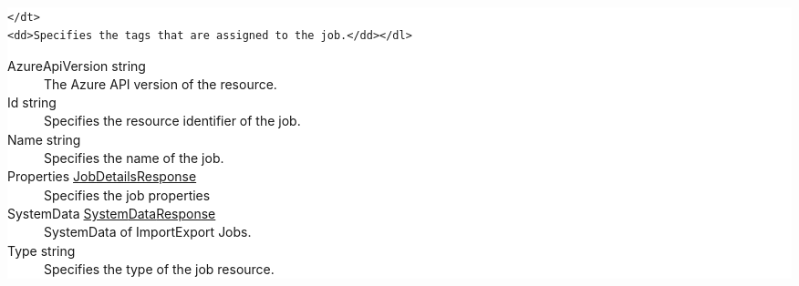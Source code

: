     </dt>
    <dd>Specifies the tags that are assigned to the job.</dd></dl>
</pulumi-choosable>
</div>

<div>
<pulumi-choosable type="language" values="go">
<dl class="resources-properties"><dt class="property-"
            title="">
        <span id="azureapiversion_go">
<a data-swiftype-name="resource-property" data-swiftype-type="text" href="#azureapiversion_go" style="color: inherit; text-decoration: inherit;">Azure<wbr>Api<wbr>Version</a>
</span>
        <span class="property-indicator"></span>
        <span class="property-type">string</span>
    </dt>
    <dd>The Azure API version of the resource.</dd><dt class="property-"
            title="">
        <span id="id_go">
<a data-swiftype-name="resource-property" data-swiftype-type="text" href="#id_go" style="color: inherit; text-decoration: inherit;">Id</a>
</span>
        <span class="property-indicator"></span>
        <span class="property-type">string</span>
    </dt>
    <dd>Specifies the resource identifier of the job.</dd><dt class="property-"
            title="">
        <span id="name_go">
<a data-swiftype-name="resource-property" data-swiftype-type="text" href="#name_go" style="color: inherit; text-decoration: inherit;">Name</a>
</span>
        <span class="property-indicator"></span>
        <span class="property-type">string</span>
    </dt>
    <dd>Specifies the name of the job.</dd><dt class="property-"
            title="">
        <span id="properties_go">
<a data-swiftype-name="resource-property" data-swiftype-type="text" href="#properties_go" style="color: inherit; text-decoration: inherit;">Properties</a>
</span>
        <span class="property-indicator"></span>
        <span class="property-type"><a href="#jobdetailsresponse">Job<wbr>Details<wbr>Response</a></span>
    </dt>
    <dd>Specifies the job properties</dd><dt class="property-"
            title="">
        <span id="systemdata_go">
<a data-swiftype-name="resource-property" data-swiftype-type="text" href="#systemdata_go" style="color: inherit; text-decoration: inherit;">System<wbr>Data</a>
</span>
        <span class="property-indicator"></span>
        <span class="property-type"><a href="#systemdataresponse">System<wbr>Data<wbr>Response</a></span>
    </dt>
    <dd>SystemData of ImportExport Jobs.</dd><dt class="property-"
            title="">
        <span id="type_go">
<a data-swiftype-name="resource-property" data-swiftype-type="text" href="#type_go" style="color: inherit; text-decoration: inherit;">Type</a>
</span>
        <span class="property-indicator"></span>
        <span class="property-type">string</span>
    </dt>
    <dd>Specifies the type of the job resource.</dd><dt class="property-"
            title="">
        <span id="identity_go">